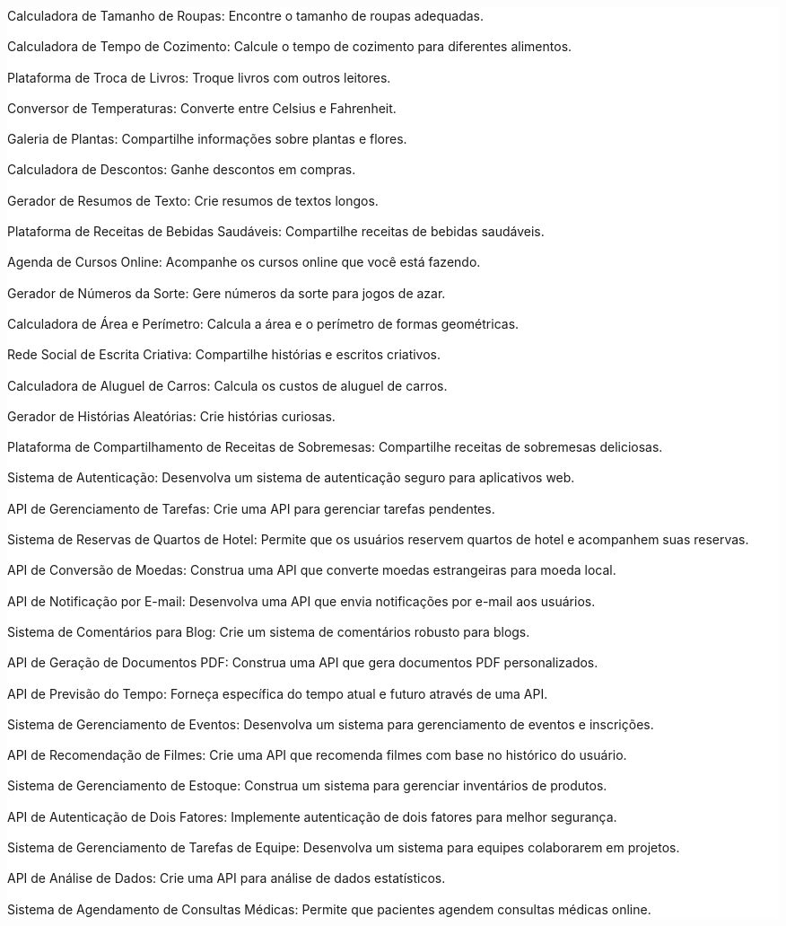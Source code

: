 Calculadora de Tamanho de Roupas: Encontre o tamanho de roupas adequadas.

Calculadora de Tempo de Cozimento: Calcule o tempo de cozimento para diferentes alimentos.

Plataforma de Troca de Livros: Troque livros com outros leitores.

Conversor de Temperaturas: Converte entre Celsius e Fahrenheit.

Galeria de Plantas: Compartilhe informações sobre plantas e flores.

Calculadora de Descontos: Ganhe descontos em compras.

Gerador de Resumos de Texto: Crie resumos de textos longos.

Plataforma de Receitas de Bebidas Saudáveis: Compartilhe receitas de bebidas saudáveis.

Agenda de Cursos Online: Acompanhe os cursos online que você está fazendo.

Gerador de Números da Sorte: Gere números da sorte para jogos de azar.

Calculadora de Área e Perímetro: Calcula a área e o perímetro de formas geométricas.

Rede Social de Escrita Criativa: Compartilhe histórias e escritos criativos.

Calculadora de Aluguel de Carros: Calcula os custos de aluguel de carros.

Gerador de Histórias Aleatórias: Crie histórias curiosas.

Plataforma de Compartilhamento de Receitas de Sobremesas: Compartilhe receitas de sobremesas deliciosas.

Sistema de Autenticação: Desenvolva um sistema de autenticação seguro para aplicativos web.

API de Gerenciamento de Tarefas: Crie uma API para gerenciar tarefas pendentes.

Sistema de Reservas de Quartos de Hotel: Permite que os usuários reservem quartos de hotel e acompanhem suas reservas.

API de Conversão de Moedas: Construa uma API que converte moedas estrangeiras para moeda local.

API de Notificação por E-mail: Desenvolva uma API que envia notificações por e-mail aos usuários.

Sistema de Comentários para Blog: Crie um sistema de comentários robusto para blogs.

API de Geração de Documentos PDF: Construa uma API que gera documentos PDF personalizados.

API de Previsão do Tempo: Forneça específica do tempo atual e futuro através de uma API.

Sistema de Gerenciamento de Eventos: Desenvolva um sistema para gerenciamento de eventos e inscrições.

API de Recomendação de Filmes: Crie uma API que recomenda filmes com base no histórico do usuário.

Sistema de Gerenciamento de Estoque: Construa um sistema para gerenciar inventários de produtos.

API de Autenticação de Dois Fatores: Implemente autenticação de dois fatores para melhor segurança.

Sistema de Gerenciamento de Tarefas de Equipe: Desenvolva um sistema para equipes colaborarem em projetos.

API de Análise de Dados: Crie uma API para análise de dados estatísticos.

Sistema de Agendamento de Consultas Médicas: Permite que pacientes agendem consultas médicas online.
